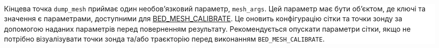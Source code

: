 Кінцева точка `dump_mesh` приймає один необов’язковий параметр, `mesh_args`. Цей параметр має бути об’єктом, де ключі та значення є параметрами, доступними для [BED_MESH_CALIBRATE](#bed_mesh_calibrate). Це оновить конфігурацію сітки та точки зонду за допомогою наданих параметрів перед поверненням результату. Рекомендується опускати параметри сітки, якщо не потрібно візуалізувати точки зонда та/або траєкторію перед виконанням `BED_MESH_CALIBRATE`.

